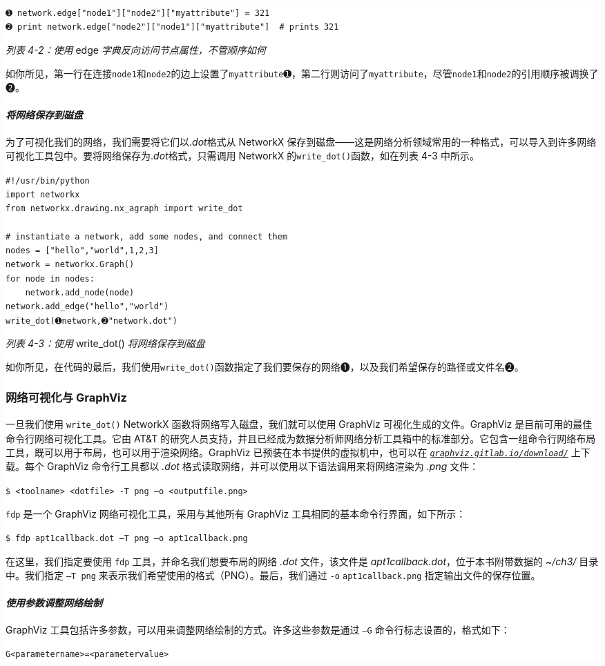 ```
➊ network.edge["node1"]["node2"]["myattribute"] = 321
➋ print network.edge["node2"]["node1"]["myattribute"]  # prints 321
```

*列表 4-2：使用* edge *字典反向访问节点属性，不管顺序如何*

如你所见，第一行在连接`node1`和`node2`的边上设置了`myattribute`➊，第二行则访问了`myattribute`，尽管`node1`和`node2`的引用顺序被调换了➋。

#### ***将网络保存到磁盘***

为了可视化我们的网络，我们需要将它们以.*dot*格式从 NetworkX 保存到磁盘——这是网络分析领域常用的一种格式，可以导入到许多网络可视化工具包中。要将网络保存为.*dot*格式，只需调用 NetworkX 的`write_dot()`函数，如在列表 4-3 中所示。

```
#!/usr/bin/python
import networkx
from networkx.drawing.nx_agraph import write_dot

# instantiate a network, add some nodes, and connect them
nodes = ["hello","world",1,2,3]
network = networkx.Graph()
for node in nodes:
    network.add_node(node)
network.add_edge("hello","world")
write_dot(➊network,➋"network.dot")
```

*列表 4-3：使用* write_dot() *将网络保存到磁盘*

如你所见，在代码的最后，我们使用`write_dot()`函数指定了我们要保存的网络➊，以及我们希望保存的路径或文件名➋。

### **网络可视化与 GraphViz**

一旦我们使用 `write_dot()` NetworkX 函数将网络写入磁盘，我们就可以使用 GraphViz 可视化生成的文件。GraphViz 是目前可用的最佳命令行网络可视化工具。它由 AT&T 的研究人员支持，并且已经成为数据分析师网络分析工具箱中的标准部分。它包含一组命令行网络布局工具，既可以用于布局，也可以用于渲染网络。GraphViz 已预装在本书提供的虚拟机中，也可以在 *[`graphviz.gitlab.io/download/`](https://graphviz.gitlab.io/download/)* 上下载。每个 GraphViz 命令行工具都以 *.dot* 格式读取网络，并可以使用以下语法调用来将网络渲染为 *.png* 文件：

```
$ <toolname> <dotfile> -T png –o <outputfile.png>
```

`fdp` 是一个 GraphViz 网络可视化工具，采用与其他所有 GraphViz 工具相同的基本命令行界面，如下所示：

```
$ fdp apt1callback.dot –T png –o apt1callback.png
```

在这里，我们指定要使用 `fdp` 工具，并命名我们想要布局的网络 *.dot* 文件，该文件是 *apt1callback.dot*，位于本书附带数据的 *~/ch3/* 目录中。我们指定 `–T png` 来表示我们希望使用的格式（PNG）。最后，我们通过 `-o` `apt1callback.png` 指定输出文件的保存位置。

#### ***使用参数调整网络绘制***

GraphViz 工具包括许多参数，可以用来调整网络绘制的方式。许多这些参数是通过 `–G` 命令行标志设置的，格式如下：

```
G<parametername>=<parametervalue>
```
